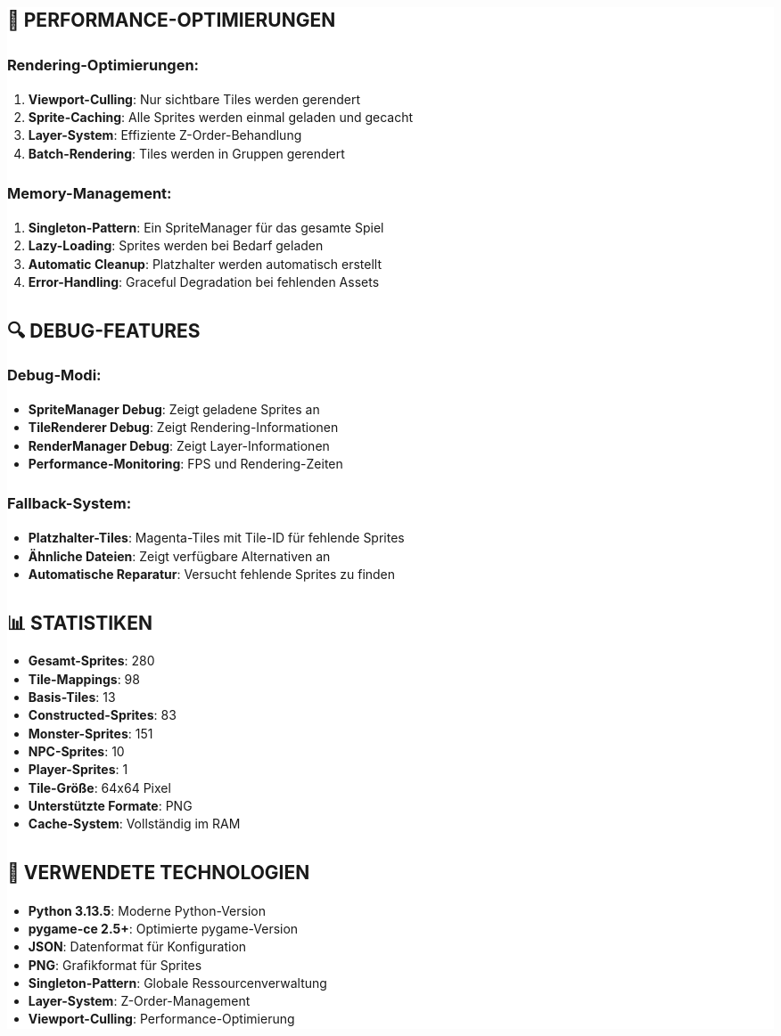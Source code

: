 ## 🚀 **PERFORMANCE-OPTIMIERUNGEN**

### **Rendering-Optimierungen:**
1. **Viewport-Culling**: Nur sichtbare Tiles werden gerendert
2. **Sprite-Caching**: Alle Sprites werden einmal geladen und gecacht
3. **Layer-System**: Effiziente Z-Order-Behandlung
4. **Batch-Rendering**: Tiles werden in Gruppen gerendert

### **Memory-Management:**
1. **Singleton-Pattern**: Ein SpriteManager für das gesamte Spiel
2. **Lazy-Loading**: Sprites werden bei Bedarf geladen
3. **Automatic Cleanup**: Platzhalter werden automatisch erstellt
4. **Error-Handling**: Graceful Degradation bei fehlenden Assets

## 🔍 **DEBUG-FEATURES**

### **Debug-Modi:**
- **SpriteManager Debug**: Zeigt geladene Sprites an
- **TileRenderer Debug**: Zeigt Rendering-Informationen
- **RenderManager Debug**: Zeigt Layer-Informationen
- **Performance-Monitoring**: FPS und Rendering-Zeiten

### **Fallback-System:**
- **Platzhalter-Tiles**: Magenta-Tiles mit Tile-ID für fehlende Sprites
- **Ähnliche Dateien**: Zeigt verfügbare Alternativen an
- **Automatische Reparatur**: Versucht fehlende Sprites zu finden

## 📊 **STATISTIKEN**

- **Gesamt-Sprites**: 280
- **Tile-Mappings**: 98
- **Basis-Tiles**: 13
- **Constructed-Sprites**: 83
- **Monster-Sprites**: 151
- **NPC-Sprites**: 10
- **Player-Sprites**: 1
- **Tile-Größe**: 64x64 Pixel
- **Unterstützte Formate**: PNG
- **Cache-System**: Vollständig im RAM

## 🎯 **VERWENDETE TECHNOLOGIEN**

- **Python 3.13.5**: Moderne Python-Version
- **pygame-ce 2.5+**: Optimierte pygame-Version
- **JSON**: Datenformat für Konfiguration
- **PNG**: Grafikformat für Sprites
- **Singleton-Pattern**: Globale Ressourcenverwaltung
- **Layer-System**: Z-Order-Management
- **Viewport-Culling**: Performance-Optimierung
